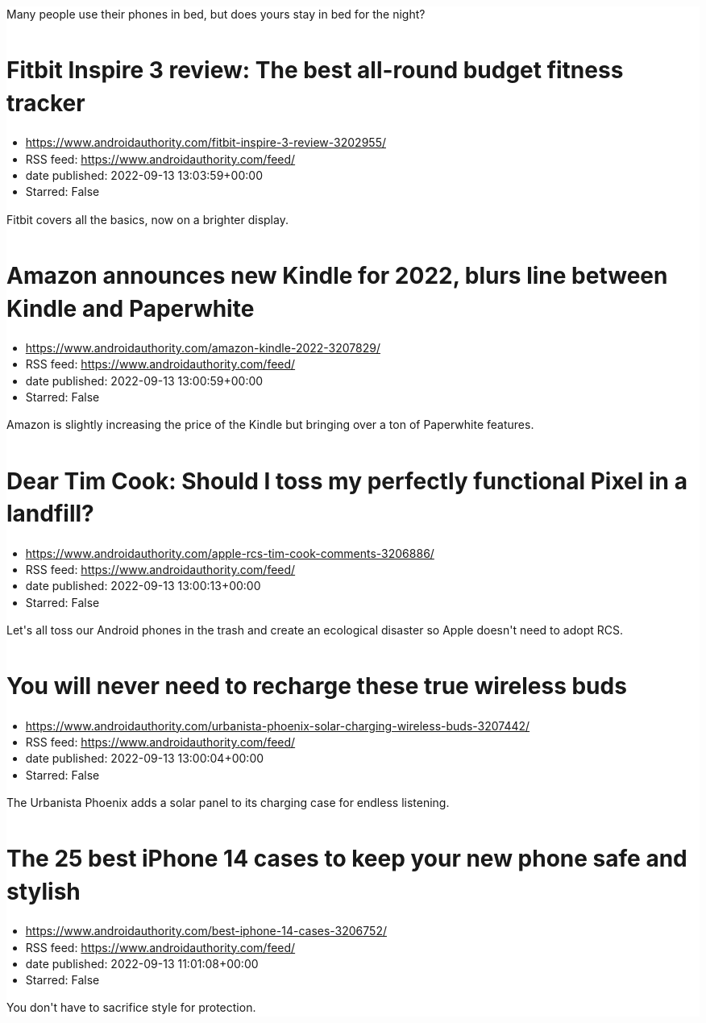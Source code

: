 Many people use their phones in bed, but does yours stay in bed for the night?

# Fitbit Inspire 3 review: The best all-round budget fitness tracker
 - https://www.androidauthority.com/fitbit-inspire-3-review-3202955/
 - RSS feed: https://www.androidauthority.com/feed/
 - date published: 2022-09-13 13:03:59+00:00
 - Starred: False

Fitbit covers all the basics, now on a brighter display.

# Amazon announces new Kindle for 2022, blurs line between Kindle and Paperwhite
 - https://www.androidauthority.com/amazon-kindle-2022-3207829/
 - RSS feed: https://www.androidauthority.com/feed/
 - date published: 2022-09-13 13:00:59+00:00
 - Starred: False

Amazon is slightly increasing the price of the Kindle but bringing over a ton of Paperwhite features.

# Dear Tim Cook: Should I toss my perfectly functional Pixel in a landfill?
 - https://www.androidauthority.com/apple-rcs-tim-cook-comments-3206886/
 - RSS feed: https://www.androidauthority.com/feed/
 - date published: 2022-09-13 13:00:13+00:00
 - Starred: False

Let's all toss our Android phones in the trash and create an ecological disaster so Apple doesn't need to adopt RCS.

# You will never need to recharge these true wireless buds
 - https://www.androidauthority.com/urbanista-phoenix-solar-charging-wireless-buds-3207442/
 - RSS feed: https://www.androidauthority.com/feed/
 - date published: 2022-09-13 13:00:04+00:00
 - Starred: False

The Urbanista Phoenix adds a solar panel to its charging case for endless listening.

# The 25 best iPhone 14 cases to keep your new phone safe and stylish
 - https://www.androidauthority.com/best-iphone-14-cases-3206752/
 - RSS feed: https://www.androidauthority.com/feed/
 - date published: 2022-09-13 11:01:08+00:00
 - Starred: False

You don't have to sacrifice style for protection.
